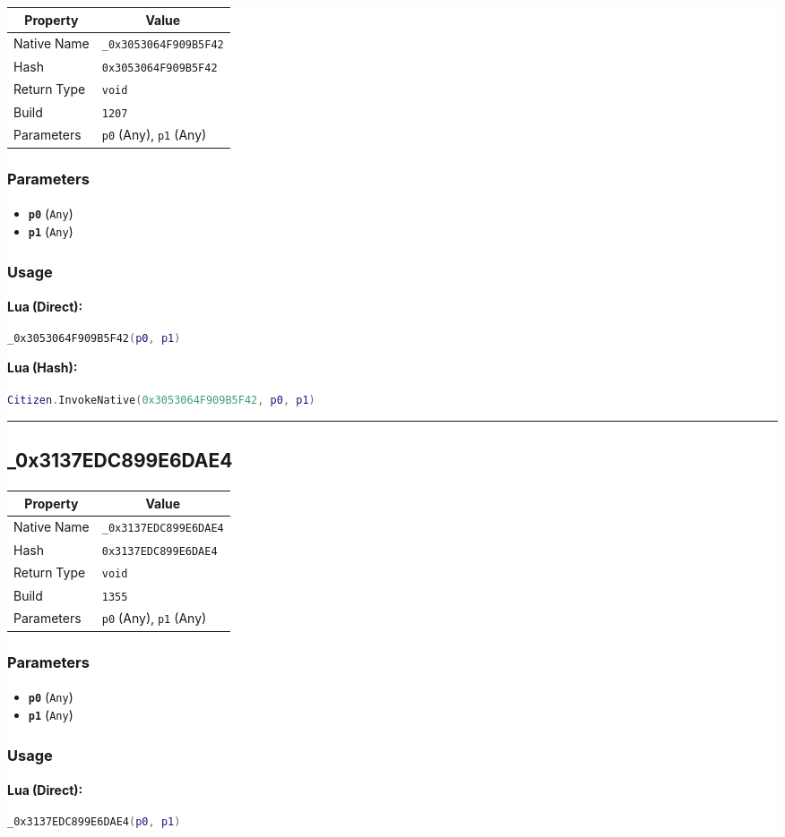 | Property | Value |
|----------|-------|
| Native Name | `_0x3053064F909B5F42` |
| Hash | `0x3053064F909B5F42` |
| Return Type | `void` |
| Build | `1207` |
| Parameters | `p0` (Any), `p1` (Any) |

### Parameters

- **`p0`** (`Any`)
- **`p1`** (`Any`)

### Usage

**Lua (Direct):**
```lua
_0x3053064F909B5F42(p0, p1)
```

**Lua (Hash):**
```lua
Citizen.InvokeNative(0x3053064F909B5F42, p0, p1)
```


---

## _0x3137EDC899E6DAE4

| Property | Value |
|----------|-------|
| Native Name | `_0x3137EDC899E6DAE4` |
| Hash | `0x3137EDC899E6DAE4` |
| Return Type | `void` |
| Build | `1355` |
| Parameters | `p0` (Any), `p1` (Any) |

### Parameters

- **`p0`** (`Any`)
- **`p1`** (`Any`)

### Usage

**Lua (Direct):**
```lua
_0x3137EDC899E6DAE4(p0, p1)
```

